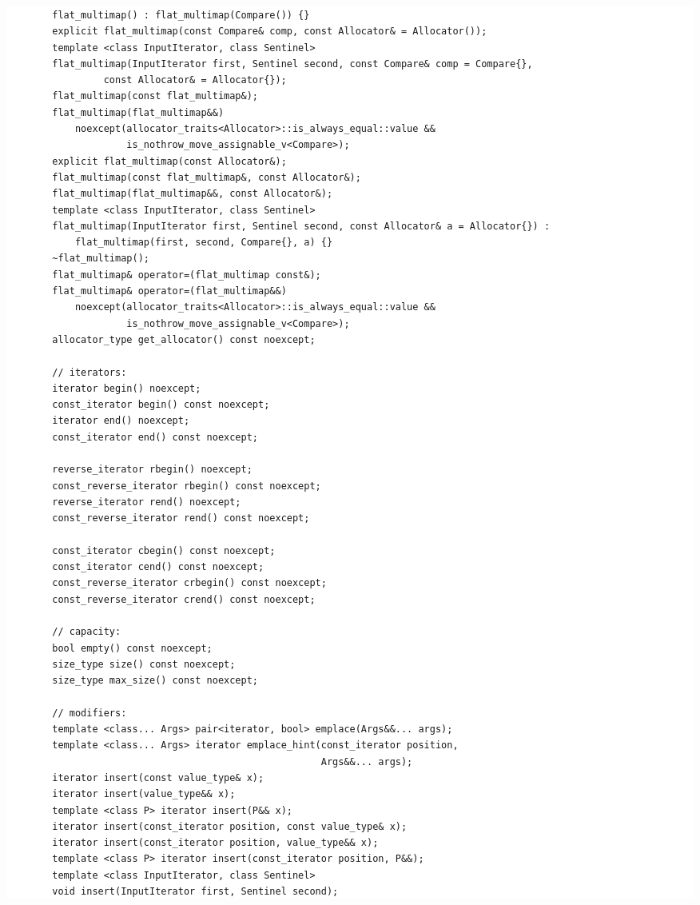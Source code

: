             flat_multimap() : flat_multimap(Compare()) {}
            explicit flat_multimap(const Compare& comp, const Allocator& = Allocator());
            template <class InputIterator, class Sentinel>
            flat_multimap(InputIterator first, Sentinel second, const Compare& comp = Compare{},
                     const Allocator& = Allocator{});
            flat_multimap(const flat_multimap&);
            flat_multimap(flat_multimap&&)
                noexcept(allocator_traits<Allocator>::is_always_equal::value &&
                         is_nothrow_move_assignable_v<Compare>);
            explicit flat_multimap(const Allocator&);
            flat_multimap(const flat_multimap&, const Allocator&);
            flat_multimap(flat_multimap&&, const Allocator&);
            template <class InputIterator, class Sentinel>
            flat_multimap(InputIterator first, Sentinel second, const Allocator& a = Allocator{}) :
                flat_multimap(first, second, Compare{}, a) {}
            ~flat_multimap();
            flat_multimap& operator=(flat_multimap const&);
            flat_multimap& operator=(flat_multimap&&)
                noexcept(allocator_traits<Allocator>::is_always_equal::value &&
                         is_nothrow_move_assignable_v<Compare>);
            allocator_type get_allocator() const noexcept;
            
            // iterators:
            iterator begin() noexcept;
            const_iterator begin() const noexcept;
            iterator end() noexcept;
            const_iterator end() const noexcept;

            reverse_iterator rbegin() noexcept;
            const_reverse_iterator rbegin() const noexcept;
            reverse_iterator rend() noexcept;
            const_reverse_iterator rend() const noexcept;

            const_iterator cbegin() const noexcept;
            const_iterator cend() const noexcept;
            const_reverse_iterator crbegin() const noexcept;
            const_reverse_iterator crend() const noexcept;

            // capacity:
            bool empty() const noexcept;
            size_type size() const noexcept;
            size_type max_size() const noexcept;

            // modifiers:
            template <class... Args> pair<iterator, bool> emplace(Args&&... args);
            template <class... Args> iterator emplace_hint(const_iterator position,
                                                           Args&&... args);
            iterator insert(const value_type& x);
            iterator insert(value_type&& x);
            template <class P> iterator insert(P&& x);
            iterator insert(const_iterator position, const value_type& x);
            iterator insert(const_iterator position, value_type&& x);
            template <class P> iterator insert(const_iterator position, P&&);
            template <class InputIterator, class Sentinel>
            void insert(InputIterator first, Sentinel second);
